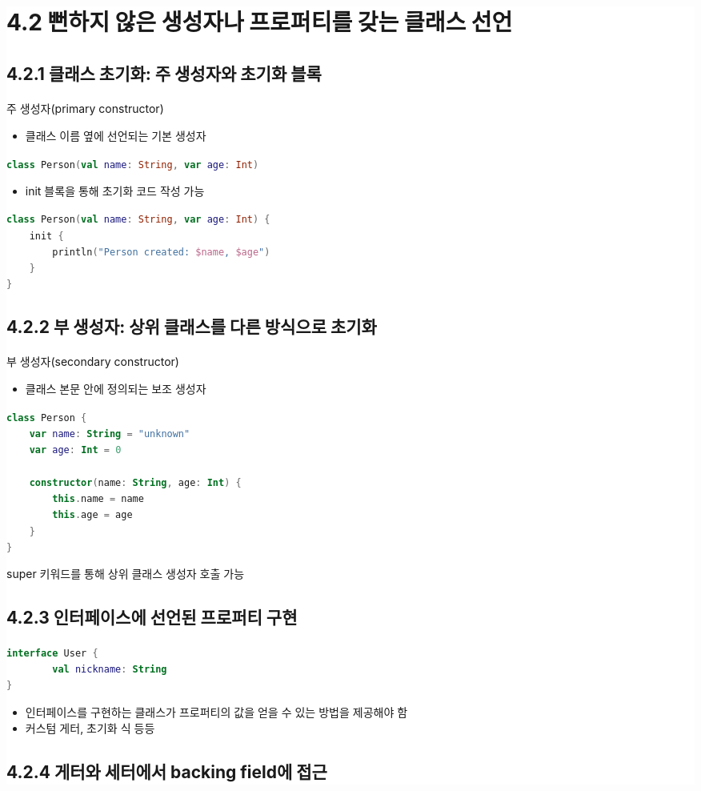 # 4.2 뻔하지 않은 생성자나 프로퍼티를 갖는 클래스 선언

## 4.2.1 클래스 초기화: 주 생성자와 초기화 블록

주 생성자(primary constructor)

- 클래스 이름 옆에 선언되는 기본 생성자

```kotlin
class Person(val name: String, var age: Int)
```

- init 블록을 통해 초기화 코드 작성 가능

```kotlin
class Person(val name: String, var age: Int) {
    init {
        println("Person created: $name, $age")
    }
}
```

## 4.2.2 부 생성자: 상위 클래스를 다른 방식으로 초기화

부 생성자(secondary constructor)

- 클래스 본문 안에 정의되는 보조 생성자

```kotlin
class Person {
    var name: String = "unknown"
    var age: Int = 0

    constructor(name: String, age: Int) {
        this.name = name
        this.age = age
    }
}
```

super 키워드를 통해 상위 클래스 생성자 호출 가능

## 4.2.3 인터페이스에 선언된 프로퍼티 구현

```kotlin
interface User {
		val nickname: String
}
```

- 인터페이스를 구현하는 클래스가 프로퍼티의 값을 얻을 수 있는 방법을 제공해야 함
- 커스텀 게터, 초기화 식 등등

## 4.2.4 게터와 세터에서 backing field에 접근
